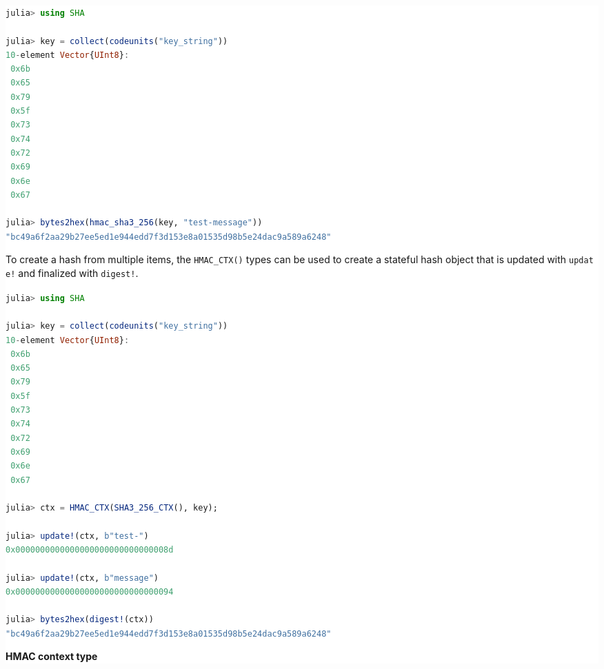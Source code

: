 
```julia
julia> using SHA

julia> key = collect(codeunits("key_string"))
10-element Vector{UInt8}:
 0x6b
 0x65
 0x79
 0x5f
 0x73
 0x74
 0x72
 0x69
 0x6e
 0x67

julia> bytes2hex(hmac_sha3_256(key, "test-message"))
"bc49a6f2aa29b27ee5ed1e944edd7f3d153e8a01535d98b5e24dac9a589a6248"
```
To create a hash from multiple items, the `HMAC_CTX()` types can be used to create a stateful hash object that is updated with `update!` and finalized with `digest!`.


```julia
julia> using SHA

julia> key = collect(codeunits("key_string"))
10-element Vector{UInt8}:
 0x6b
 0x65
 0x79
 0x5f
 0x73
 0x74
 0x72
 0x69
 0x6e
 0x67

julia> ctx = HMAC_CTX(SHA3_256_CTX(), key);

julia> update!(ctx, b"test-")
0x0000000000000000000000000000008d

julia> update!(ctx, b"message")
0x00000000000000000000000000000094

julia> bytes2hex(digest!(ctx))
"bc49a6f2aa29b27ee5ed1e944edd7f3d153e8a01535d98b5e24dac9a589a6248"
```
**HMAC context type**

